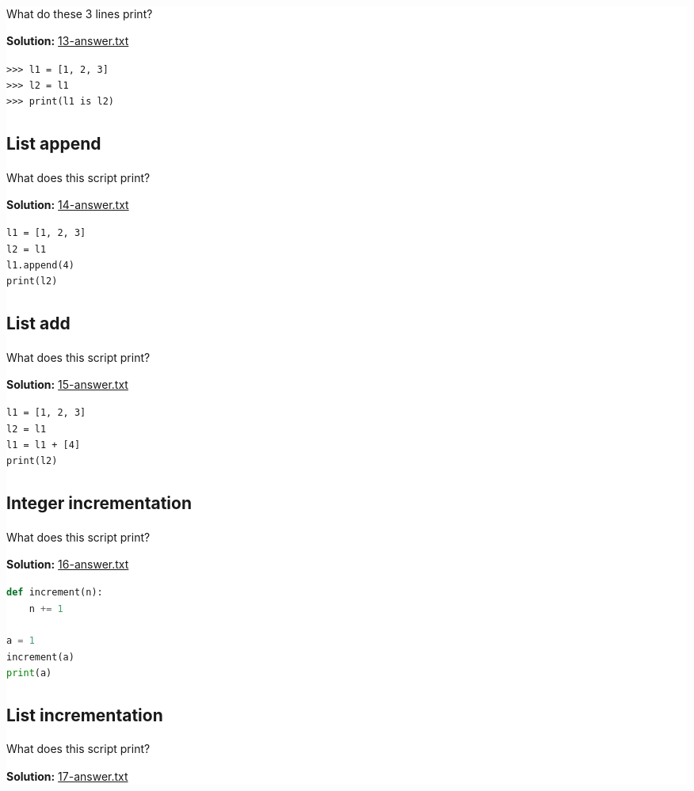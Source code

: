 What do these 3 lines print?

**Solution:** [13-answer.txt](./13-answer.txt)

```
>>> l1 = [1, 2, 3]
>>> l2 = l1
>>> print(l1 is l2)
```

## List append

What does this script print?

**Solution:** [14-answer.txt](./14-answer.txt)

```
l1 = [1, 2, 3]
l2 = l1
l1.append(4)
print(l2)
```

## List add

What does this script print?

**Solution:** [15-answer.txt](./15-answer.txt)

```
l1 = [1, 2, 3]
l2 = l1
l1 = l1 + [4]
print(l2)
```

## Integer incrementation

What does this script print?

**Solution:** [16-answer.txt](./16-answer.txt)

```python
def increment(n):
    n += 1

a = 1
increment(a)
print(a)
```

## List incrementation

What does this script print?

**Solution:** [17-answer.txt](./17-answer.txt)
